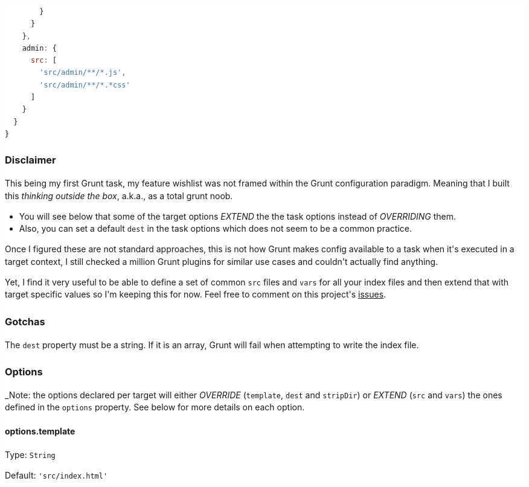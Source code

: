 ```js
        }
      }
    },
    admin: {
      src: [
        'src/admin/**/*.js',
        'src/admin/**/*.*css'
      ]
    }
  }
}
```

### Disclaimer

This being my first Grunt task, my feature wishlist was not framed within the Grunt configuration paradigm. Meaning that
I built this _thinking outside the box_, a.k.a., as a total grunt noob.

- You will see below that some of the target options _EXTEND_ the the task options instead of _OVERRIDING_ them.
- Also, you can set a default `dest` in the task options which does not seem to be a common practice.

Once I figured these are not standard approaches, this is not how Grunt makes config available to a task when it's
executed in a target context, I still checked a million Grunt plugins for similar use cases and couldn't actually
find anything.

Yet, I find it very useful to be able to define a set of common `src` files and `vars` for all your index files and
then extend that with target specific values so I'm keeping this for now. Feel free to comment on this project's
[issues](http://github.com/andrezero/grunt-ngindex/issues).


### Gotchas

The `dest` property must be a string. If it is an array, Grunt will fail when attempting to write the index file.


### Options

_Note: the options declared per target will either _OVERRIDE_ (`template`, `dest` and `stripDir`) or _EXTEND_ (`src`
and `vars`) the ones defined in the `options` property. See below for more details on each option.


#### options.template

Type: `String`

Default: `'src/index.html'`
